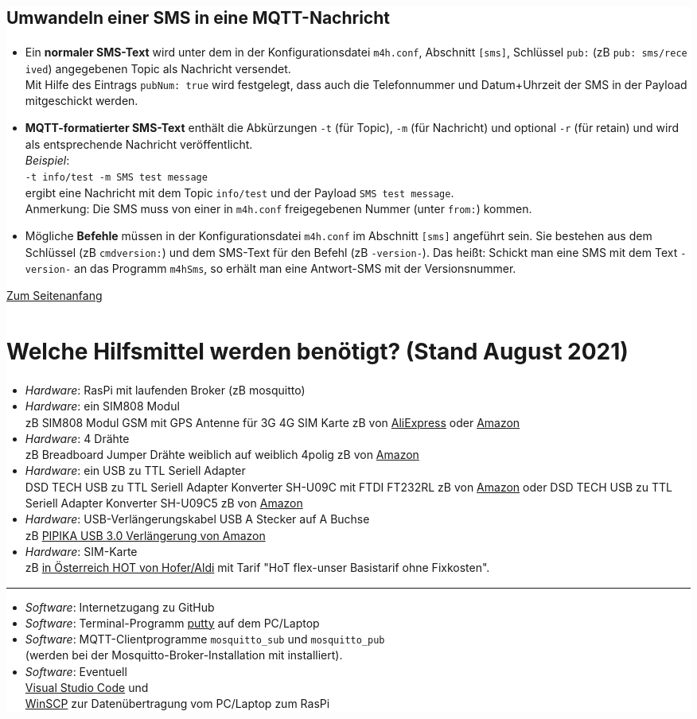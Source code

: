 ## Umwandeln einer SMS in eine MQTT-Nachricht
* Ein __normaler SMS-Text__ wird unter dem in der Konfigurationsdatei `m4h.conf`, Abschnitt `[sms]`, Schlüssel `pub:` (zB `pub: sms/received`) angegebenen Topic als Nachricht versendet.   
Mit Hilfe des Eintrags `pubNum: true` wird festgelegt, dass auch die Telefonnummer und Datum+Uhrzeit der SMS in der Payload mitgeschickt werden.   

* __MQTT-formatierter SMS-Text__ enthält die Abkürzungen `-t` (für Topic), `-m` (für Nachricht) und optional `-r` (für retain) und wird als entsprechende Nachricht veröffentlicht.   
_Beispiel_:   
`-t info/test -m SMS test message`   
ergibt eine Nachricht mit dem Topic `info/test` und der Payload `SMS test message`.   
Anmerkung: Die SMS muss von einer in `m4h.conf` freigegebenen Nummer (unter `from:`) kommen.

* Mögliche __Befehle__ müssen in der Konfigurationsdatei `m4h.conf` im Abschnitt `[sms]` angeführt sein. Sie bestehen aus dem Schlüssel (zB `cmdversion:`) und dem SMS-Text für den Befehl (zB `-version-`). Das heißt: Schickt man eine SMS mit dem Text `-version-` an das Programm `m4hSms`, so erhält man eine Antwort-SMS mit der Versionsnummer.   

<a name="a20"></a>[Zum Seitenanfang](#up)   

# Welche Hilfsmittel werden benötigt? (Stand August 2021)
* _Hardware_: RasPi mit laufenden Broker (zB mosquitto)   
* _Hardware_: ein SIM808 Modul   
  zB SIM808 Modul GSM mit GPS Antenne für 3G 4G SIM Karte zB von [AliExpress](https://de.aliexpress.com/item/1005002384541464.html?spm=a2g0s.9042311.0.0.5c824c4dqUu43E) oder [Amazon](https://www.amazon.de/dp/B09CM8TSX9/ref=sspa_dk_detail_0?psc=1&pd_rd_i=B09CM8TSX9&pd_rd_w=yNPjf&pf_rd_p=4f2ceb27-95e9-46ab-8808-db390b56ec01&pd_rd_wg=Muvvr&pf_rd_r=3NTH9ZQRZNE3VBZKD1YV&pd_rd_r=58ca39f9-b9f0-40b5-9b14-7f5d8a37ce1d&spLa=ZW5jcnlwdGVkUXVhbGlmaWVyPUEzN1A5OTA0NUNBTTA2JmVuY3J5cHRlZElkPUEwMzcxNzc3MlkxMFpaUTBTRjhYMSZlbmNyeXB0ZWRBZElkPUEwNzU2MTYzMjRJSlNTREJMTjVHSiZ3aWRnZXROYW1lPXNwX2RldGFpbCZhY3Rpb249Y2xpY2tSZWRpcmVjdCZkb05vdExvZ0NsaWNrPXRydWU=)   
* _Hardware_: 4 Drähte   
  zB Breadboard Jumper Drähte weiblich auf weiblich 4polig zB von [Amazon](https://www.amazon.de/Female-Female-Male-Female-Male-Male-Steckbr%C3%BCcken-Drahtbr%C3%BCcken-bunt/dp/B01EV70C78/ref=sr_1_1_sspa?__mk_de_DE=%C3%85M%C3%85%C5%BD%C3%95%C3%91&dchild=1&keywords=Breadboard+Jumper+Dr%C3%A4hte&qid=1629911840&sr=8-1-spons&psc=1&spLa=ZW5jcnlwdGVkUXVhbGlmaWVyPUEzRVMzTE5FRDJTWjJSJmVuY3J5cHRlZElkPUEwODQwNzA5MUZGVVRTNVE1WDBBTiZlbmNyeXB0ZWRBZElkPUExMDAwNjg1MUFSNzFTUlhGM0hSOSZ3aWRnZXROYW1lPXNwX2F0ZiZhY3Rpb249Y2xpY2tSZWRpcmVjdCZkb05vdExvZ0NsaWNrPXRydWU=)   
* _Hardware_: ein USB zu TTL Seriell Adapter   
  DSD TECH USB zu TTL Seriell Adapter Konverter SH-U09C mit FTDI FT232RL zB von [Amazon](https://www.amazon.de/gp/product/B07BBPX8B8/ref=ppx_yo_dt_b_asin_title_o09_s00?ie=UTF8&psc=1) oder DSD TECH USB zu TTL Seriell Adapter Konverter SH-U09C5 zB von [Amazon](https://www.amazon.de/DSD-TECH-SH-U09C5-Konverterkabel-Unterst%C3%BCtzung/dp/B07WX2DSVB/ref=sr_1_10?__mk_de_DE=%C3%85M%C3%85%C5%BD%C3%95%C3%91&dchild=1&keywords=DSD+TECH+USB+zu+TTL+Seriell+Adapter+Konverter&qid=1629910857&s=computers&sr=1-10)   
* _Hardware_: USB-Verlängerungskabel USB A Stecker auf A Buchse   
  zB [PIPIKA USB 3.0 Verlängerung von Amazon](https://www.amazon.de/Verl%C3%A4ngerung-Verl%C3%A4ngerungskabel-Superschnelle-Vergoldeten-Kartenleseger%C3%A4t/dp/B08BHWJLLS/ref=sr_1_4?__mk_de_DE=%C3%85M%C3%85%C5%BD%C3%95%C3%91&dchild=1&keywords=USB+verl%C3%A4ngerungskabel+A-Buchse+1m&qid=1629911382&smid=A3PTYKYXFT73EG&sr=8-4)   
* _Hardware_: SIM-Karte   
zB [in Österreich HOT von Hofer/Aldi](https://www.hot.at/tarife.html?gclid=CjwKCAjw1JeJBhB9EiwAV612y80Gd6MxAkyvJRJ2BAeTtinSp9OnIBslTwBgd_B-iJANhbW7v5TQSBoCckgQAvD_BwE) mit Tarif "HoT flex-unser Basistarif ohne Fixkosten".   
---   
* _Software_: Internetzugang zu GitHub   
* _Software_: Terminal-Programm [putty](https://www.chiark.greenend.org.uk/~sgtatham/putty/latest.html) auf dem PC/Laptop   
* _Software_: MQTT-Clientprogramme `mosquitto_sub` und `mosquitto_pub`   
  (werden bei der Mosquitto-Broker-Installation mit installiert).   
* _Software_: Eventuell   
   [Visual Studio Code](https://code.visualstudio.com/) und   
   [WinSCP](https://winscp.net/eng/docs/lang:de) zur Datenübertragung vom PC/Laptop zum RasPi   
